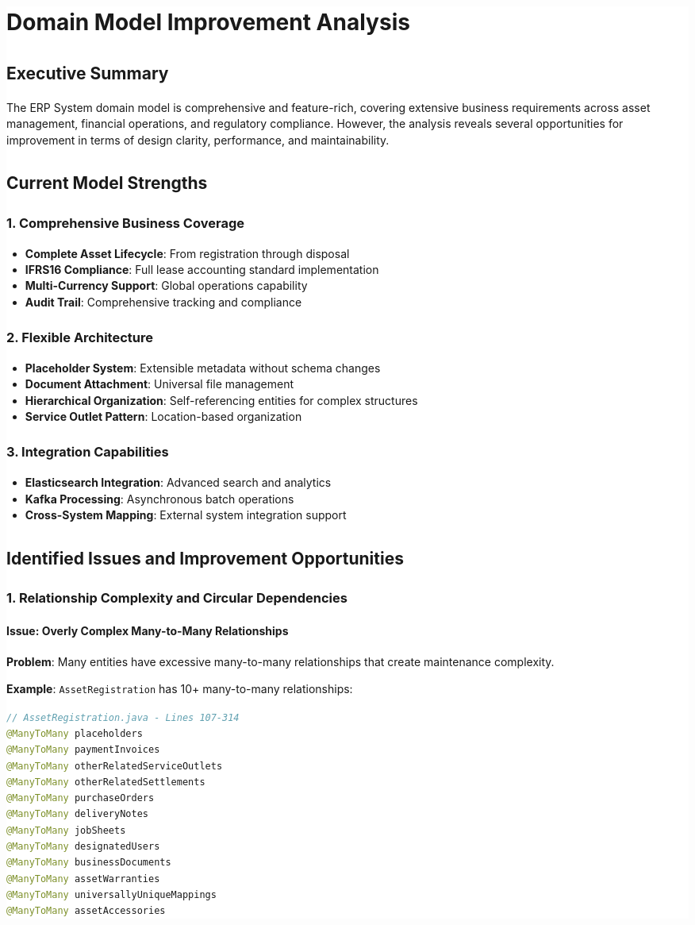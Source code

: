 # Domain Model Improvement Analysis

## Executive Summary

The ERP System domain model is comprehensive and feature-rich, covering extensive business requirements across asset management, financial operations, and regulatory compliance. However, the analysis reveals several opportunities for improvement in terms of design clarity, performance, and maintainability.

## Current Model Strengths

### 1. Comprehensive Business Coverage
- **Complete Asset Lifecycle**: From registration through disposal
- **IFRS16 Compliance**: Full lease accounting standard implementation
- **Multi-Currency Support**: Global operations capability
- **Audit Trail**: Comprehensive tracking and compliance

### 2. Flexible Architecture
- **Placeholder System**: Extensible metadata without schema changes
- **Document Attachment**: Universal file management
- **Hierarchical Organization**: Self-referencing entities for complex structures
- **Service Outlet Pattern**: Location-based organization

### 3. Integration Capabilities
- **Elasticsearch Integration**: Advanced search and analytics
- **Kafka Processing**: Asynchronous batch operations
- **Cross-System Mapping**: External system integration support

## Identified Issues and Improvement Opportunities

### 1. Relationship Complexity and Circular Dependencies

#### Issue: Overly Complex Many-to-Many Relationships
**Problem**: Many entities have excessive many-to-many relationships that create maintenance complexity.

**Example**: `AssetRegistration` has 10+ many-to-many relationships:
```java
// AssetRegistration.java - Lines 107-314
@ManyToMany placeholders
@ManyToMany paymentInvoices  
@ManyToMany otherRelatedServiceOutlets
@ManyToMany otherRelatedSettlements
@ManyToMany purchaseOrders
@ManyToMany deliveryNotes
@ManyToMany jobSheets
@ManyToMany designatedUsers
@ManyToMany businessDocuments
@ManyToMany assetWarranties
@ManyToMany universallyUniqueMappings
@ManyToMany assetAccessories
```
